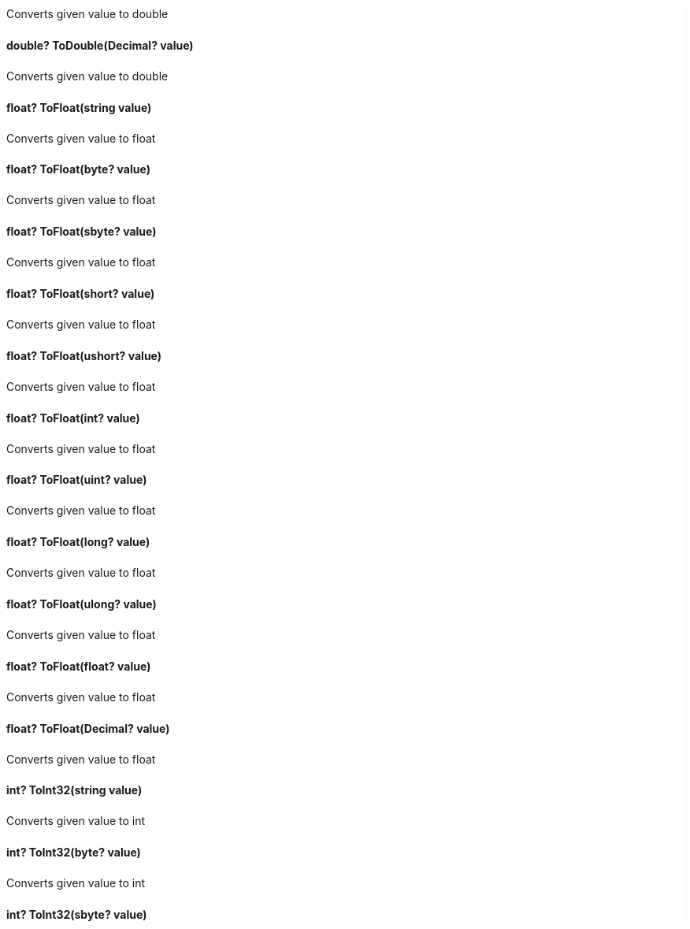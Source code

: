 Converts given value to double

#### double? ToDouble(Decimal? value)

Converts given value to double

#### float? ToFloat(string value)

Converts given value to float

#### float? ToFloat(byte? value)

Converts given value to float

#### float? ToFloat(sbyte? value)

Converts given value to float

#### float? ToFloat(short? value)

Converts given value to float

#### float? ToFloat(ushort? value)

Converts given value to float

#### float? ToFloat(int? value)

Converts given value to float

#### float? ToFloat(uint? value)

Converts given value to float

#### float? ToFloat(long? value)

Converts given value to float

#### float? ToFloat(ulong? value)

Converts given value to float

#### float? ToFloat(float? value)

Converts given value to float

#### float? ToFloat(Decimal? value)

Converts given value to float

#### int? ToInt32(string value)

Converts given value to int

#### int? ToInt32(byte? value)

Converts given value to int

#### int? ToInt32(sbyte? value)
